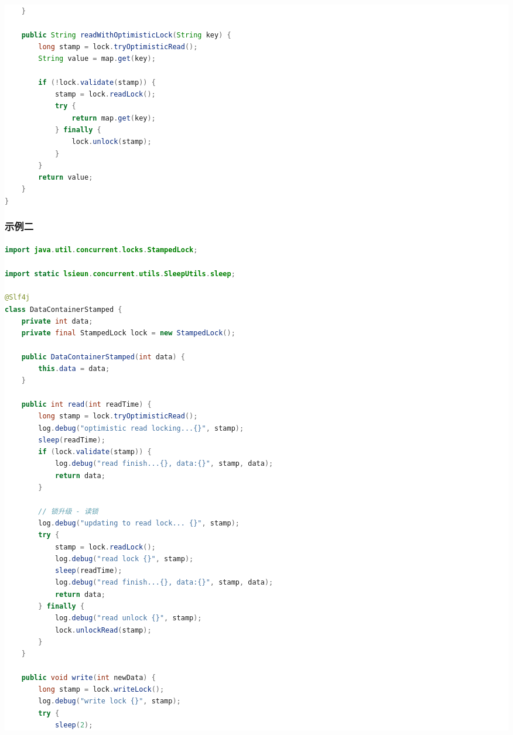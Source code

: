 ```java
    }

    public String readWithOptimisticLock(String key) {
        long stamp = lock.tryOptimisticRead();
        String value = map.get(key);

        if (!lock.validate(stamp)) {
            stamp = lock.readLock();
            try {
                return map.get(key);
            } finally {
                lock.unlock(stamp);
            }
        }
        return value;
    }
}
```

### 示例二

```java
import java.util.concurrent.locks.StampedLock;

import static lsieun.concurrent.utils.SleepUtils.sleep;

@Slf4j
class DataContainerStamped {
    private int data;
    private final StampedLock lock = new StampedLock();

    public DataContainerStamped(int data) {
        this.data = data;
    }

    public int read(int readTime) {
        long stamp = lock.tryOptimisticRead();
        log.debug("optimistic read locking...{}", stamp);
        sleep(readTime);
        if (lock.validate(stamp)) {
            log.debug("read finish...{}, data:{}", stamp, data);
            return data;
        }

        // 锁升级 - 读锁
        log.debug("updating to read lock... {}", stamp);
        try {
            stamp = lock.readLock();
            log.debug("read lock {}", stamp);
            sleep(readTime);
            log.debug("read finish...{}, data:{}", stamp, data);
            return data;
        } finally {
            log.debug("read unlock {}", stamp);
            lock.unlockRead(stamp);
        }
    }

    public void write(int newData) {
        long stamp = lock.writeLock();
        log.debug("write lock {}", stamp);
        try {
            sleep(2);
```
